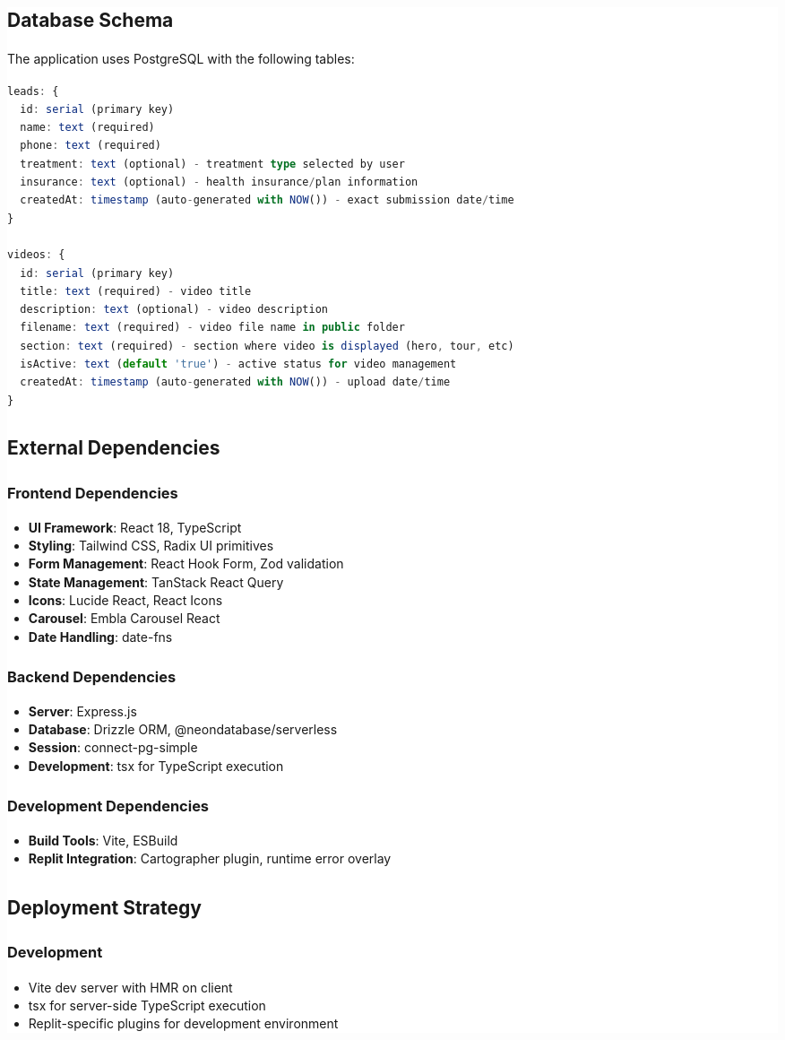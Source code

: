 ## Database Schema

The application uses PostgreSQL with the following tables:

```typescript
leads: {
  id: serial (primary key)
  name: text (required)
  phone: text (required) 
  treatment: text (optional) - treatment type selected by user
  insurance: text (optional) - health insurance/plan information
  createdAt: timestamp (auto-generated with NOW()) - exact submission date/time
}

videos: {
  id: serial (primary key)
  title: text (required) - video title
  description: text (optional) - video description
  filename: text (required) - video file name in public folder
  section: text (required) - section where video is displayed (hero, tour, etc)
  isActive: text (default 'true') - active status for video management
  createdAt: timestamp (auto-generated with NOW()) - upload date/time
}
```

## External Dependencies

### Frontend Dependencies
- **UI Framework**: React 18, TypeScript
- **Styling**: Tailwind CSS, Radix UI primitives
- **Form Management**: React Hook Form, Zod validation
- **State Management**: TanStack React Query
- **Icons**: Lucide React, React Icons
- **Carousel**: Embla Carousel React
- **Date Handling**: date-fns

### Backend Dependencies
- **Server**: Express.js
- **Database**: Drizzle ORM, @neondatabase/serverless
- **Session**: connect-pg-simple
- **Development**: tsx for TypeScript execution

### Development Dependencies
- **Build Tools**: Vite, ESBuild
- **Replit Integration**: Cartographer plugin, runtime error overlay

## Deployment Strategy

### Development
- Vite dev server with HMR on client
- tsx for server-side TypeScript execution
- Replit-specific plugins for development environment

